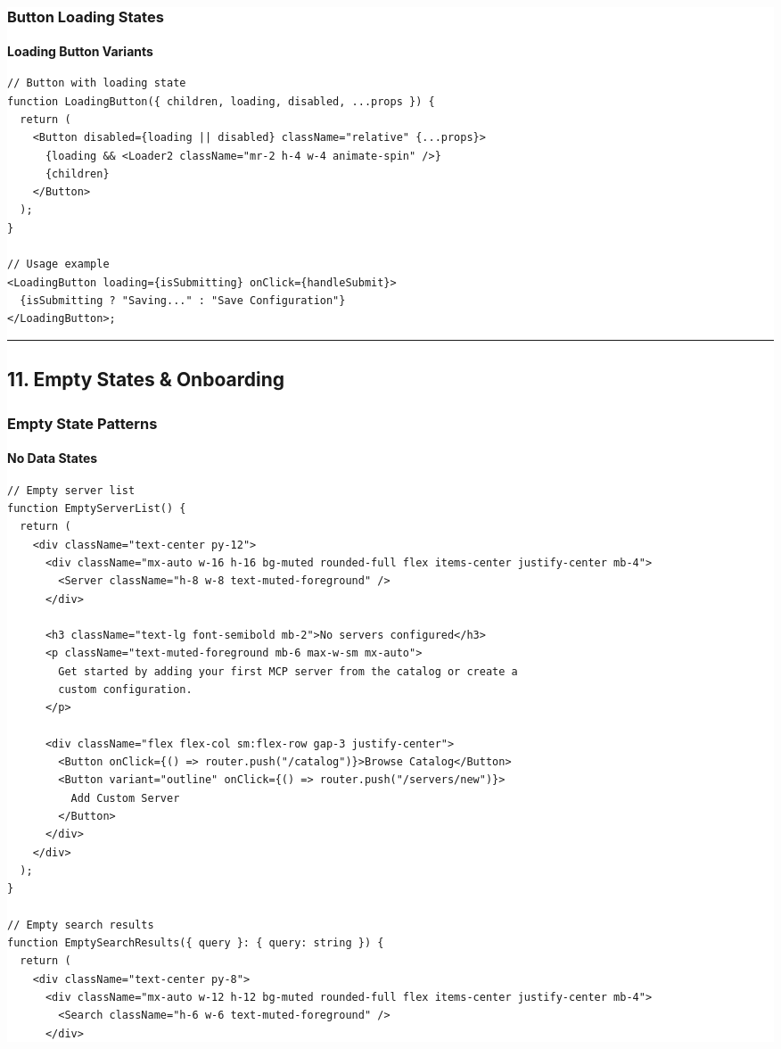 
### Button Loading States

**Loading Button Variants**

```tsx
// Button with loading state
function LoadingButton({ children, loading, disabled, ...props }) {
  return (
    <Button disabled={loading || disabled} className="relative" {...props}>
      {loading && <Loader2 className="mr-2 h-4 w-4 animate-spin" />}
      {children}
    </Button>
  );
}

// Usage example
<LoadingButton loading={isSubmitting} onClick={handleSubmit}>
  {isSubmitting ? "Saving..." : "Save Configuration"}
</LoadingButton>;
```

---

## 11. Empty States & Onboarding

### Empty State Patterns

**No Data States**

```tsx
// Empty server list
function EmptyServerList() {
  return (
    <div className="text-center py-12">
      <div className="mx-auto w-16 h-16 bg-muted rounded-full flex items-center justify-center mb-4">
        <Server className="h-8 w-8 text-muted-foreground" />
      </div>

      <h3 className="text-lg font-semibold mb-2">No servers configured</h3>
      <p className="text-muted-foreground mb-6 max-w-sm mx-auto">
        Get started by adding your first MCP server from the catalog or create a
        custom configuration.
      </p>

      <div className="flex flex-col sm:flex-row gap-3 justify-center">
        <Button onClick={() => router.push("/catalog")}>Browse Catalog</Button>
        <Button variant="outline" onClick={() => router.push("/servers/new")}>
          Add Custom Server
        </Button>
      </div>
    </div>
  );
}

// Empty search results
function EmptySearchResults({ query }: { query: string }) {
  return (
    <div className="text-center py-8">
      <div className="mx-auto w-12 h-12 bg-muted rounded-full flex items-center justify-center mb-4">
        <Search className="h-6 w-6 text-muted-foreground" />
      </div>

```